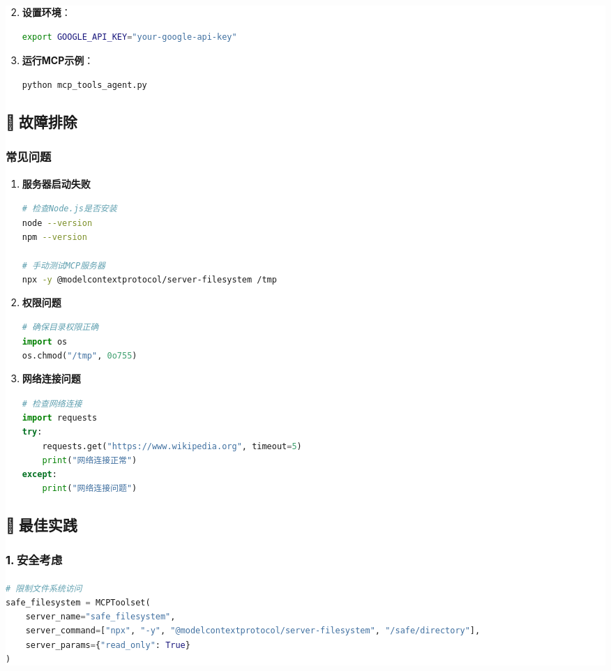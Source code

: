 2. **设置环境**：
   ```bash
   export GOOGLE_API_KEY="your-google-api-key"
   ```

3. **运行MCP示例**：
   ```bash
   python mcp_tools_agent.py
   ```

## 🔧 故障排除

### 常见问题

1. **服务器启动失败**
   ```bash
   # 检查Node.js是否安装
   node --version
   npm --version
   
   # 手动测试MCP服务器
   npx -y @modelcontextprotocol/server-filesystem /tmp
   ```

2. **权限问题**
   ```python
   # 确保目录权限正确
   import os
   os.chmod("/tmp", 0o755)
   ```

3. **网络连接问题**
   ```python
   # 检查网络连接
   import requests
   try:
       requests.get("https://www.wikipedia.org", timeout=5)
       print("网络连接正常")
   except:
       print("网络连接问题")
   ```

## 🎯 最佳实践

### 1. **安全考虑**
```python
# 限制文件系统访问
safe_filesystem = MCPToolset(
    server_name="safe_filesystem",
    server_command=["npx", "-y", "@modelcontextprotocol/server-filesystem", "/safe/directory"],
    server_params={"read_only": True}
)
```
